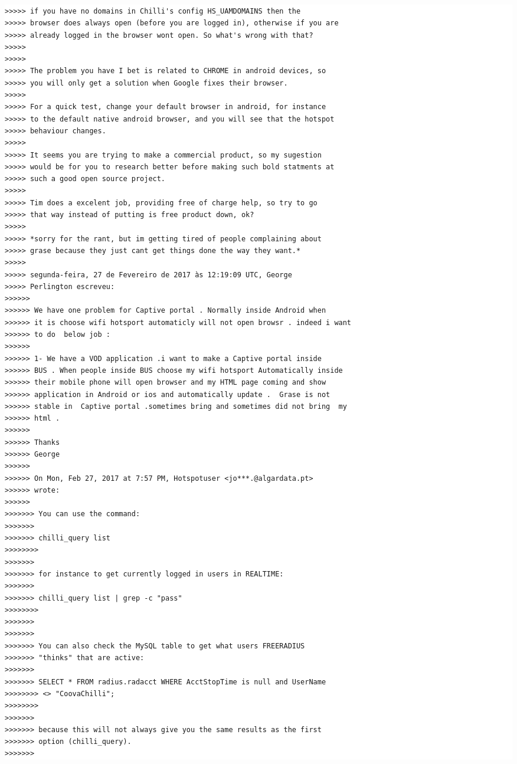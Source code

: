 ```
>>>>> if you have no domains in Chilli's config HS_UAMDOMAINS then the
>>>>> browser does always open (before you are logged in), otherwise if you are
>>>>> already logged in the browser wont open. So what's wrong with that?
>>>>>
>>>>>
>>>>> The problem you have I bet is related to CHROME in android devices, so
>>>>> you will only get a solution when Google fixes their browser.
>>>>>
>>>>> For a quick test, change your default browser in android, for instance
>>>>> to the default native android browser, and you will see that the hotspot
>>>>> behaviour changes.
>>>>>
>>>>> It seems you are trying to make a commercial product, so my sugestion
>>>>> would be for you to research better before making such bold statments at
>>>>> such a good open source project.
>>>>>
>>>>> Tim does a excelent job, providing free of charge help, so try to go
>>>>> that way instead of putting is free product down, ok?
>>>>>
>>>>> *sorry for the rant, but im getting tired of people complaining about
>>>>> grase because they just cant get things done the way they want.*
>>>>>
>>>>> segunda-feira, 27 de Fevereiro de 2017 às 12:19:09 UTC, George
>>>>> Perlington escreveu:
>>>>>>
>>>>>> We have one problem for Captive portal . Normally inside Android when
>>>>>> it is choose wifi hotsport automaticly will not open browsr . indeed i want
>>>>>> to do  below job :
>>>>>>
>>>>>> 1- We have a VOD application .i want to make a Captive portal inside
>>>>>> BUS . When people inside BUS choose my wifi hotsport Automatically inside
>>>>>> their mobile phone will open browser and my HTML page coming and show
>>>>>> application in Android or ios and automatically update .  Grase is not
>>>>>> stable in  Captive portal .sometimes bring and sometimes did not bring  my
>>>>>> html .
>>>>>>
>>>>>> Thanks
>>>>>> George
>>>>>>
>>>>>> On Mon, Feb 27, 2017 at 7:57 PM, Hotspotuser <jo***.@algardata.pt>
>>>>>> wrote:
>>>>>>
>>>>>>> You can use the command:
>>>>>>>
>>>>>>> chilli_query list
>>>>>>>>
>>>>>>>
>>>>>>> for instance to get currently logged in users in REALTIME:
>>>>>>>
>>>>>>> chilli_query list | grep -c "pass"
>>>>>>>>
>>>>>>>
>>>>>>>
>>>>>>> You can also check the MySQL table to get what users FREERADIUS
>>>>>>> "thinks" that are active:
>>>>>>>
>>>>>>> SELECT * FROM radius.radacct WHERE AcctStopTime is null and UserName
>>>>>>>> <> "CoovaChilli";
>>>>>>>>
>>>>>>>
>>>>>>> because this will not always give you the same results as the first
>>>>>>> option (chilli_query).
>>>>>>>
```